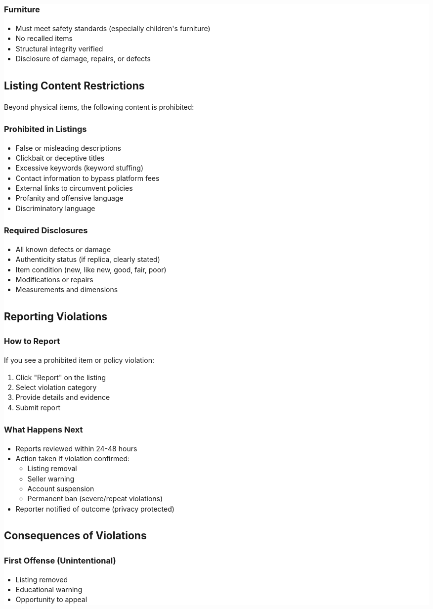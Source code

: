 ### Furniture
- Must meet safety standards (especially children's furniture)
- No recalled items
- Structural integrity verified
- Disclosure of damage, repairs, or defects

## Listing Content Restrictions

Beyond physical items, the following content is prohibited:

### Prohibited in Listings
- False or misleading descriptions
- Clickbait or deceptive titles
- Excessive keywords (keyword stuffing)
- Contact information to bypass platform fees
- External links to circumvent policies
- Profanity and offensive language
- Discriminatory language

### Required Disclosures
- All known defects or damage
- Authenticity status (if replica, clearly stated)
- Item condition (new, like new, good, fair, poor)
- Modifications or repairs
- Measurements and dimensions

## Reporting Violations

### How to Report
If you see a prohibited item or policy violation:
1. Click "Report" on the listing
2. Select violation category
3. Provide details and evidence
4. Submit report

### What Happens Next
- Reports reviewed within 24-48 hours
- Action taken if violation confirmed:
  - Listing removal
  - Seller warning
  - Account suspension
  - Permanent ban (severe/repeat violations)
- Reporter notified of outcome (privacy protected)

## Consequences of Violations

### First Offense (Unintentional)
- Listing removed
- Educational warning
- Opportunity to appeal
